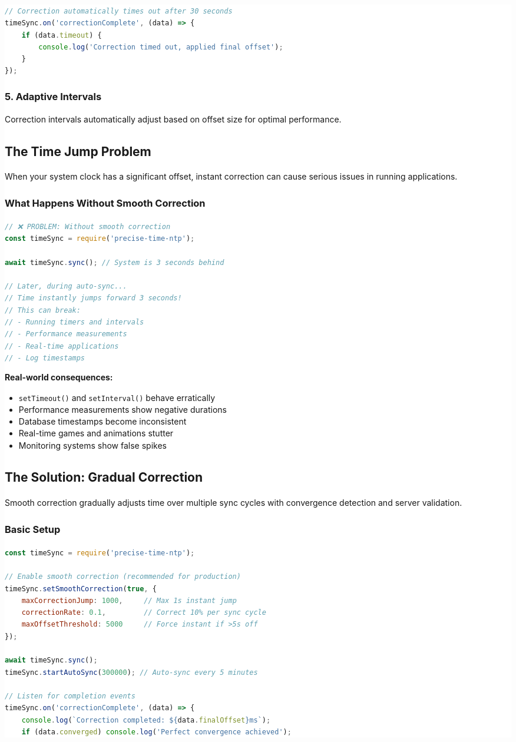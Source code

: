```javascript
// Correction automatically times out after 30 seconds
timeSync.on('correctionComplete', (data) => {
    if (data.timeout) {
        console.log('Correction timed out, applied final offset');
    }
});
```

### 5. Adaptive Intervals
Correction intervals automatically adjust based on offset size for optimal performance.

## The Time Jump Problem

When your system clock has a significant offset, instant correction can cause serious issues in running applications.

### What Happens Without Smooth Correction

```javascript
// ❌ PROBLEM: Without smooth correction
const timeSync = require('precise-time-ntp');

await timeSync.sync(); // System is 3 seconds behind

// Later, during auto-sync...
// Time instantly jumps forward 3 seconds!
// This can break:
// - Running timers and intervals
// - Performance measurements  
// - Real-time applications
// - Log timestamps
```

**Real-world consequences:**
- `setTimeout()` and `setInterval()` behave erratically
- Performance measurements show negative durations
- Database timestamps become inconsistent
- Real-time games and animations stutter
- Monitoring systems show false spikes

## The Solution: Gradual Correction

Smooth correction gradually adjusts time over multiple sync cycles with convergence detection and server validation.

### Basic Setup

```javascript
const timeSync = require('precise-time-ntp');

// Enable smooth correction (recommended for production)
timeSync.setSmoothCorrection(true, {
    maxCorrectionJump: 1000,     // Max 1s instant jump
    correctionRate: 0.1,         // Correct 10% per sync cycle
    maxOffsetThreshold: 5000     // Force instant if >5s off
});

await timeSync.sync();
timeSync.startAutoSync(300000); // Auto-sync every 5 minutes

// Listen for completion events
timeSync.on('correctionComplete', (data) => {
    console.log(`Correction completed: ${data.finalOffset}ms`);
    if (data.converged) console.log('Perfect convergence achieved');
```